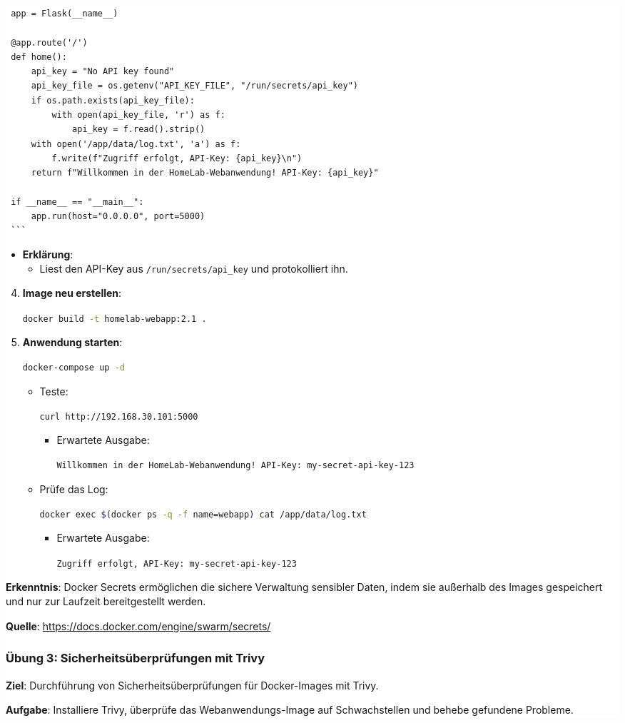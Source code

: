      app = Flask(__name__)

     @app.route('/')
     def home():
         api_key = "No API key found"
         api_key_file = os.getenv("API_KEY_FILE", "/run/secrets/api_key")
         if os.path.exists(api_key_file):
             with open(api_key_file, 'r') as f:
                 api_key = f.read().strip()
         with open('/app/data/log.txt', 'a') as f:
             f.write(f"Zugriff erfolgt, API-Key: {api_key}\n")
         return f"Willkommen in der HomeLab-Webanwendung! API-Key: {api_key}"

     if __name__ == "__main__":
         app.run(host="0.0.0.0", port=5000)
     ```
   - **Erklärung**:
     - Liest den API-Key aus `/run/secrets/api_key` und protokolliert ihn.

4. **Image neu erstellen**:
   ```bash
   docker build -t homelab-webapp:2.1 .
   ```

5. **Anwendung starten**:
   ```bash
   docker-compose up -d
   ```
   - Teste:
     ```bash
     curl http://192.168.30.101:5000
     ```
     - Erwartete Ausgabe:
       ```
       Willkommen in der HomeLab-Webanwendung! API-Key: my-secret-api-key-123
       ```
   - Prüfe das Log:
     ```bash
     docker exec $(docker ps -q -f name=webapp) cat /app/data/log.txt
     ```
     - Erwartete Ausgabe:
       ```
       Zugriff erfolgt, API-Key: my-secret-api-key-123
       ```

**Erkenntnis**: Docker Secrets ermöglichen die sichere Verwaltung sensibler Daten, indem sie außerhalb des Images gespeichert und nur zur Laufzeit bereitgestellt werden.

**Quelle**: https://docs.docker.com/engine/swarm/secrets/

### Übung 3: Sicherheitsüberprüfungen mit Trivy

**Ziel**: Durchführung von Sicherheitsüberprüfungen für Docker-Images mit Trivy.

**Aufgabe**: Installiere Trivy, überprüfe das Webanwendungs-Image auf Schwachstellen und behebe gefundene Probleme.
